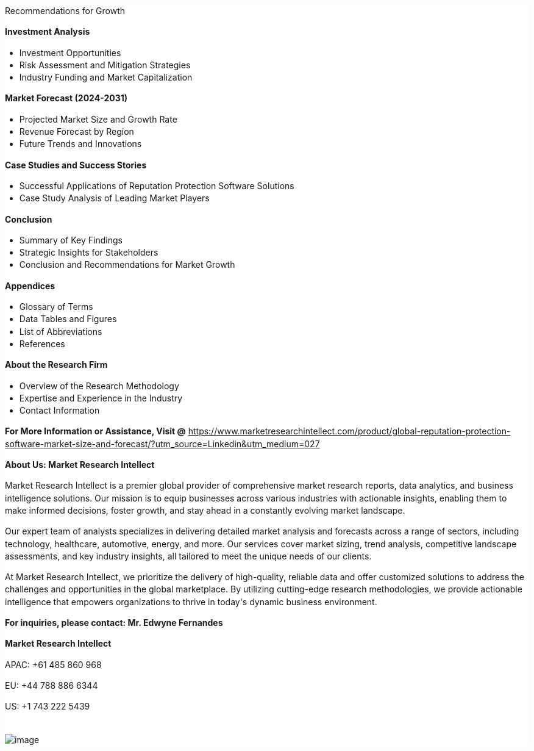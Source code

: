 Recommendations for Growth</li></ul><p><strong>Investment Analysis</strong></p><ul><li>Investment Opportunities</li><li>Risk Assessment and Mitigation Strategies</li><li>Industry Funding and Market Capitalization</li></ul><p><strong>Market Forecast (2024-2031)</strong></p><ul><li>Projected Market Size and Growth Rate</li><li>Revenue Forecast by Region</li><li>Future Trends and Innovations</li></ul><p><strong>Case Studies and Success Stories</strong></p><ul><li>Successful Applications of Reputation Protection Software Solutions</li><li>Case Study Analysis of Leading Market Players</li></ul><p><strong>Conclusion</strong></p><ul><li>Summary of Key Findings</li><li>Strategic Insights for Stakeholders</li><li>Conclusion and Recommendations for Market Growth</li></ul><p><strong>Appendices</strong></p><ul><li>Glossary of Terms</li><li>Data Tables and Figures</li><li>List of Abbreviations</li><li>References</li></ul><p><strong>About the Research Firm</strong></p><ul><li>Overview of the Research Methodology</li><li>Expertise and Experience in the Industry</li><li>Contact Information</li></ul></div><div class="article-main__content" data-test-id="publishing-text-block"><p><span class="font-[700]"><strong>For More Information or Assistance, Visit @</strong>&nbsp;<a href="https://www.marketresearchintellect.com/product/global-reputation-protection-software-market-size-and-forecast/?utm_source=Linkedin&utm_medium=027">https://www.marketresearchintellect.com/product/global-reputation-protection-software-market-size-and-forecast/?utm_source=Linkedin&utm_medium=027</a></span></p><p><strong>About Us: Market Research Intellect</strong></p><p>Market Research Intellect is a premier global provider of comprehensive market research reports, data analytics, and business intelligence solutions. Our mission is to equip businesses across various industries with actionable insights, enabling them to make informed decisions, foster growth, and stay ahead in a constantly evolving market landscape.</p><p>Our expert team of analysts specializes in delivering detailed market analysis and forecasts across a range of sectors, including technology, healthcare, automotive, energy, and more. Our services cover market sizing, trend analysis, competitive landscape assessments, and key industry insights, all tailored to meet the unique needs of our clients.</p><p>At Market Research Intellect, we prioritize the delivery of high-quality, reliable data and offer customized solutions to address the challenges and opportunities in the global marketplace. By utilizing cutting-edge research methodologies, we provide actionable intelligence that empowers organizations to thrive in today's dynamic business environment.</p><p><strong>For inquiries, please contact: Mr. Edwyne Fernandes</strong></p><p><strong>Market Research Intellect</strong></p><p>APAC: +61 485 860 968</p><p>EU: +44 788 886 6344</p><p>US: +1 743 222 5439</p></div><div class="article-main__content" data-test-id="publishing-text-block">&nbsp;</div>
![image](https://github.com/user-attachments/assets/83ff3b17-5203-4ab6-b740-f105b4b65fe6)
